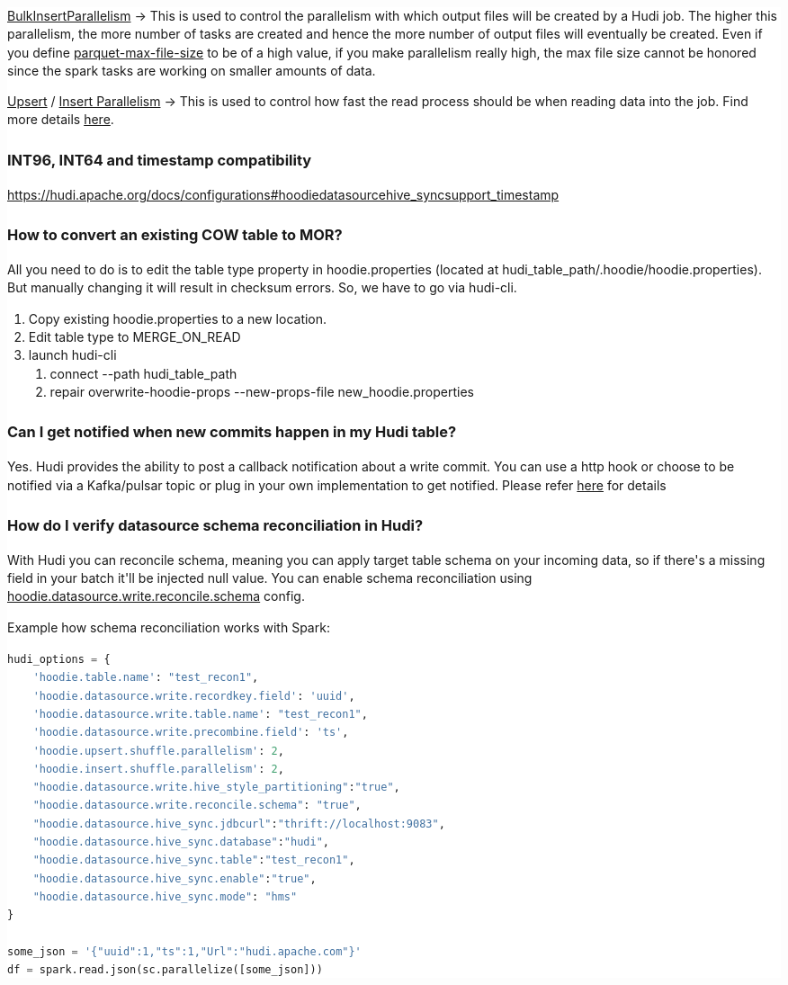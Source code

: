 [BulkInsertParallelism](https://hudi.apache.org/docs/configurations#hoodiebulkinsertshuffleparallelism) → This is used to control the parallelism with which output files will be created by a Hudi job. The higher this parallelism, the more number of tasks are created and hence the more number of output files will eventually be created. Even if you define [parquet-max-file-size](https://hudi.apache.org/docs/configurations#hoodieparquetmaxfilesize) to be of a high value, if you make parallelism really high, the max file size cannot be honored since the spark tasks are working on smaller amounts of data.

[Upsert](https://hudi.apache.org/docs/configurations#hoodieupsertshuffleparallelism) / [Insert Parallelism](https://hudi.apache.org/docs/configurations#hoodieinsertshuffleparallelism) → This is used to control how fast the read process should be when reading data into the job. Find more details [here](https://hudi.apache.org/docs/configurations/).  

### INT96, INT64 and timestamp compatibility

https://hudi.apache.org/docs/configurations#hoodiedatasourcehive_syncsupport_timestamp

### How to convert an existing COW table to MOR? 

All you need to do is to edit the table type property in hoodie.properties (located at hudi_table_path/.hoodie/hoodie.properties). 
But manually changing it will result in checksum errors. So, we have to go via hudi-cli. 

1. Copy existing hoodie.properties to a new location. 
2. Edit table type to MERGE_ON_READ
3. launch hudi-cli 
   1. connect --path hudi_table_path
   2. repair overwrite-hoodie-props --new-props-file new_hoodie.properties

### Can I get notified when new commits happen in my Hudi table?

Yes. Hudi provides the ability to post a callback notification about a write commit. You can use a http hook or choose to 
be notified via a Kafka/pulsar topic or plug in your own implementation to get notified. Please refer [here](https://hudi.apache.org/docs/writing_data/#commit-notifications)
for details

### How do I verify datasource schema reconciliation in Hudi?

With Hudi you can reconcile schema, meaning you can apply target table schema on your incoming data, so if there's a missing field in your batch it'll be injected null value. You can enable schema reconciliation using [hoodie.datasource.write.reconcile.schema](https://hudi.apache.org/docs/configurations/#hoodiedatasourcewritereconcileschema) config.

Example how schema reconciliation works with Spark:
```python
hudi_options = {
    'hoodie.table.name': "test_recon1",
    'hoodie.datasource.write.recordkey.field': 'uuid',
    'hoodie.datasource.write.table.name': "test_recon1",
    'hoodie.datasource.write.precombine.field': 'ts',
    'hoodie.upsert.shuffle.parallelism': 2,
    'hoodie.insert.shuffle.parallelism': 2,
    "hoodie.datasource.write.hive_style_partitioning":"true",
    "hoodie.datasource.write.reconcile.schema": "true",
    "hoodie.datasource.hive_sync.jdbcurl":"thrift://localhost:9083",
    "hoodie.datasource.hive_sync.database":"hudi",
    "hoodie.datasource.hive_sync.table":"test_recon1",
    "hoodie.datasource.hive_sync.enable":"true",
    "hoodie.datasource.hive_sync.mode": "hms"
}

some_json = '{"uuid":1,"ts":1,"Url":"hudi.apache.com"}'
df = spark.read.json(sc.parallelize([some_json]))
```
